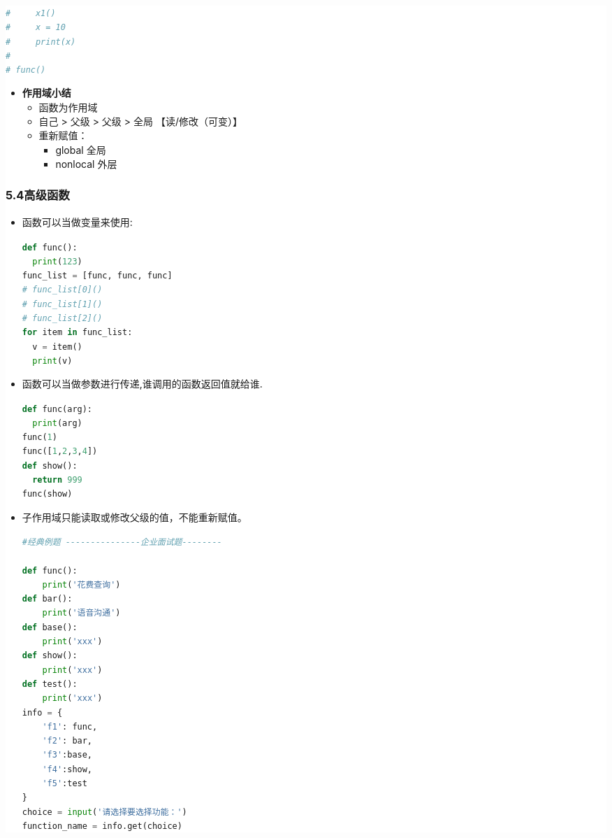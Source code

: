   ```python
  #     x1()
  #     x = 10
  #     print(x)
  #
  # func()
  
  ```

- **作用域小结**
  - 函数为作用域
  - 自己 > 父级 > 父级 > 全局 【读/修改（可变）】
  - 重新赋值：
    - global 全局	
    - nonlocal   外层

### 5.4高级函数

- 函数可以当做变量来使用:

  ```python
  def func():
  	print(123)
  func_list = [func, func, func]
  # func_list[0]()
  # func_list[1]()
  # func_list[2]()
  for item in func_list:
  	v = item()
  	print(v)
  ```

- 函数可以当做参数进行传递,谁调用的函数返回值就给谁.

  ```python
  def func(arg):
  	print(arg)
  func(1)
  func([1,2,3,4])
  def show():
  	return 999
  func(show)
  ```

- 子作用域只能读取或修改父级的值，不能重新赋值。

  ```python
  #经典例题 ---------------企业面试题--------
  
  def func():
      print('花费查询')
  def bar():
      print('语音沟通')
  def base():
      print('xxx')
  def show():
      print('xxx')
  def test():
      print('xxx')
  info = {
      'f1': func,
      'f2': bar,
      'f3':base,
      'f4':show,
      'f5':test
  }
  choice = input('请选择要选择功能：')
  function_name = info.get(choice)
  ```
